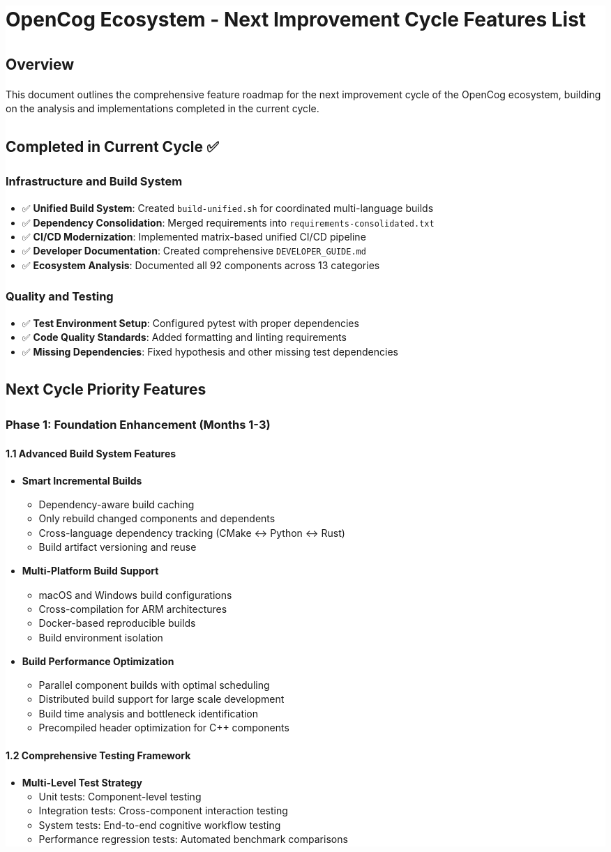 # OpenCog Ecosystem - Next Improvement Cycle Features List

## Overview

This document outlines the comprehensive feature roadmap for the next improvement cycle of the OpenCog ecosystem, building on the analysis and implementations completed in the current cycle.

## Completed in Current Cycle ✅

### Infrastructure and Build System
- ✅ **Unified Build System**: Created `build-unified.sh` for coordinated multi-language builds
- ✅ **Dependency Consolidation**: Merged requirements into `requirements-consolidated.txt`  
- ✅ **CI/CD Modernization**: Implemented matrix-based unified CI/CD pipeline
- ✅ **Developer Documentation**: Created comprehensive `DEVELOPER_GUIDE.md`
- ✅ **Ecosystem Analysis**: Documented all 92 components across 13 categories

### Quality and Testing
- ✅ **Test Environment Setup**: Configured pytest with proper dependencies
- ✅ **Code Quality Standards**: Added formatting and linting requirements
- ✅ **Missing Dependencies**: Fixed hypothesis and other missing test dependencies

## Next Cycle Priority Features

### Phase 1: Foundation Enhancement (Months 1-3)

#### 1.1 Advanced Build System Features
- **Smart Incremental Builds**
  - Dependency-aware build caching
  - Only rebuild changed components and dependents
  - Cross-language dependency tracking (CMake ↔ Python ↔ Rust)
  - Build artifact versioning and reuse

- **Multi-Platform Build Support**
  - macOS and Windows build configurations
  - Cross-compilation for ARM architectures
  - Docker-based reproducible builds
  - Build environment isolation

- **Build Performance Optimization**
  - Parallel component builds with optimal scheduling
  - Distributed build support for large scale development
  - Build time analysis and bottleneck identification
  - Precompiled header optimization for C++ components

#### 1.2 Comprehensive Testing Framework
- **Multi-Level Test Strategy**
  - Unit tests: Component-level testing
  - Integration tests: Cross-component interaction testing
  - System tests: End-to-end cognitive workflow testing
  - Performance regression tests: Automated benchmark comparisons
